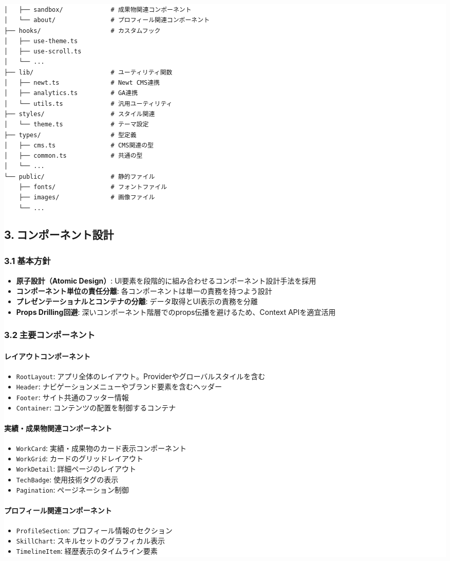 ```text
│   ├── sandbox/             # 成果物関連コンポーネント
│   └── about/               # プロフィール関連コンポーネント
├── hooks/                   # カスタムフック
│   ├── use-theme.ts
│   ├── use-scroll.ts
│   └── ...
├── lib/                     # ユーティリティ関数
│   ├── newt.ts              # Newt CMS連携
│   ├── analytics.ts         # GA連携
│   └── utils.ts             # 汎用ユーティリティ
├── styles/                  # スタイル関連
│   └── theme.ts             # テーマ設定
├── types/                   # 型定義
│   ├── cms.ts               # CMS関連の型
│   ├── common.ts            # 共通の型
│   └── ...
└── public/                  # 静的ファイル
    ├── fonts/               # フォントファイル
    ├── images/              # 画像ファイル
    └── ...
```

## 3. コンポーネント設計

### 3.1 基本方針

- **原子設計（Atomic Design）**: UI要素を段階的に組み合わせるコンポーネント設計手法を採用
- **コンポーネント単位の責任分離**: 各コンポーネントは単一の責務を持つよう設計
- **プレゼンテーショナルとコンテナの分離**: データ取得とUI表示の責務を分離
- **Props Drilling回避**: 深いコンポーネント階層でのprops伝播を避けるため、Context APIを適宜活用

### 3.2 主要コンポーネント

#### レイアウトコンポーネント
- `RootLayout`: アプリ全体のレイアウト。Providerやグローバルスタイルを含む
- `Header`: ナビゲーションメニューやブランド要素を含むヘッダー
- `Footer`: サイト共通のフッター情報
- `Container`: コンテンツの配置を制御するコンテナ

#### 実績・成果物関連コンポーネント
- `WorkCard`: 実績・成果物のカード表示コンポーネント
- `WorkGrid`: カードのグリッドレイアウト
- `WorkDetail`: 詳細ページのレイアウト
- `TechBadge`: 使用技術タグの表示
- `Pagination`: ページネーション制御

#### プロフィール関連コンポーネント
- `ProfileSection`: プロフィール情報のセクション
- `SkillChart`: スキルセットのグラフィカル表示
- `TimelineItem`: 経歴表示のタイムライン要素
